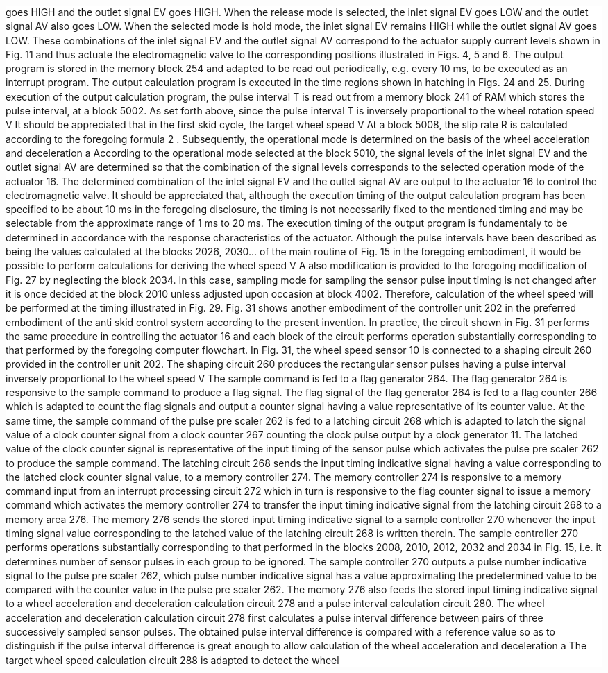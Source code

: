 goes HIGH and the outlet signal EV goes HIGH. When the release mode is selected, the inlet signal EV goes LOW and the outlet signal AV also goes LOW. When the selected mode is hold mode, the inlet signal EV remains HIGH while the outlet signal AV goes LOW. These combinations of the inlet signal EV and the outlet signal AV correspond to the actuator supply current levels shown in Fig. 11 and thus actuate the electromagnetic valve to the corresponding positions illustrated in Figs. 4, 5 and 6. The output program is stored in the memory block 254 and adapted to be read out periodically, e.g. every 10 ms, to be executed as an interrupt program. The output calculation program is executed in the time regions shown in hatching in Figs. 24 and 25. During execution of the output calculation program, the pulse interval T is read out from a memory block 241 of RAM which stores the pulse interval, at a block 5002. As set forth above, since the pulse interval T is inversely proportional to the wheel rotation speed V It should be appreciated that in the first skid cycle, the target wheel speed V At a block 5008, the slip rate R is calculated according to the foregoing formula 2 . Subsequently, the operational mode is determined on the basis of the wheel acceleration and deceleration a According to the operational mode selected at the block 5010, the signal levels of the inlet signal EV and the outlet signal AV are determined so that the combination of the signal levels corresponds to the selected operation mode of the actuator 16. The determined combination of the inlet signal EV and the outlet signal AV are output to the actuator 16 to control the electromagnetic valve. It should be appreciated that, although the execution timing of the output calculation program has been specified to be about 10 ms in the foregoing disclosure, the timing is not necessarily fixed to the mentioned timing and may be selectable from the approximate range of 1 ms to 20 ms. The execution timing of the output program is fundamentaly to be determined in accordance with the response characteristics of the actuator. Although the pulse intervals have been described as being the values calculated at the blocks 2026, 2030... of the main routine of Fig. 15 in the foregoing embodiment, it would be possible to perform calculations for deriving the wheel speed V A also modification is provided to the foregoing modification of Fig. 27 by neglecting the block 2034. In this case, sampling mode for sampling the sensor pulse input timing is not changed after it is once decided at the block 2010 unless adjusted upon occasion at block 4002. Therefore, calculation of the wheel speed will be performed at the timing illustrated in Fig. 29. Fig. 31 shows another embodiment of the controller unit 202 in the preferred embodiment of the anti skid control system according to the present invention. In practice, the circuit shown in Fig. 31 performs the same procedure in controlling the actuator 16 and each block of the circuit performs operation substantially corresponding to that performed by the foregoing computer flowchart. In Fig. 31, the wheel speed sensor 10 is connected to a shaping circuit 260 provided in the controller unit 202. The shaping circuit 260 produces the rectangular sensor pulses having a pulse interval inversely proportional to the wheel speed V The sample command is fed to a flag generator 264. The flag generator 264 is responsive to the sample command to produce a flag signal. The flag signal of the flag generator 264 is fed to a flag counter 266 which is adapted to count the flag signals and output a counter signal having a value representative of its counter value. At the same time, the sample command of the pulse pre scaler 262 is fed to a latching circuit 268 which is adapted to latch the signal value of a clock counter signal from a clock counter 267 counting the clock pulse output by a clock generator 11. The latched value of the clock counter signal is representative of the input timing of the sensor pulse which activates the pulse pre scaler 262 to produce the sample command. The latching circuit 268 sends the input timing indicative signal having a value corresponding to the latched clock counter signal value, to a memory controller 274. The memory controller 274 is responsive to a memory command input from an interrupt processing circuit 272 which in turn is responsive to the flag counter signal to issue a memory command which activates the memory controller 274 to transfer the input timing indicative signal from the latching circuit 268 to a memory area 276. The memory 276 sends the stored input timing indicative signal to a sample controller 270 whenever the input timing signal value corresponding to the latched value of the latching circuit 268 is written therein. The sample controller 270 performs operations substantially corresponding to that performed in the blocks 2008, 2010, 2012, 2032 and 2034 in Fig. 15, i.e. it determines number of sensor pulses in each group to be ignored. The sample controller 270 outputs a pulse number indicative signal to the pulse pre scaler 262, which pulse number indicative signal has a value approximating the predetermined value to be compared with the counter value in the pulse pre scaler 262. The memory 276 also feeds the stored input timing indicative signal to a wheel acceleration and deceleration calculation circuit 278 and a pulse interval calculation circuit 280. The wheel acceleration and deceleration calculation circuit 278 first calculates a pulse interval difference between pairs of three successively sampled sensor pulses. The obtained pulse interval difference is compared with a reference value so as to distinguish if the pulse interval difference is great enough to allow calculation of the wheel acceleration and deceleration a The target wheel speed calculation circuit 288 is adapted to detect the wheel